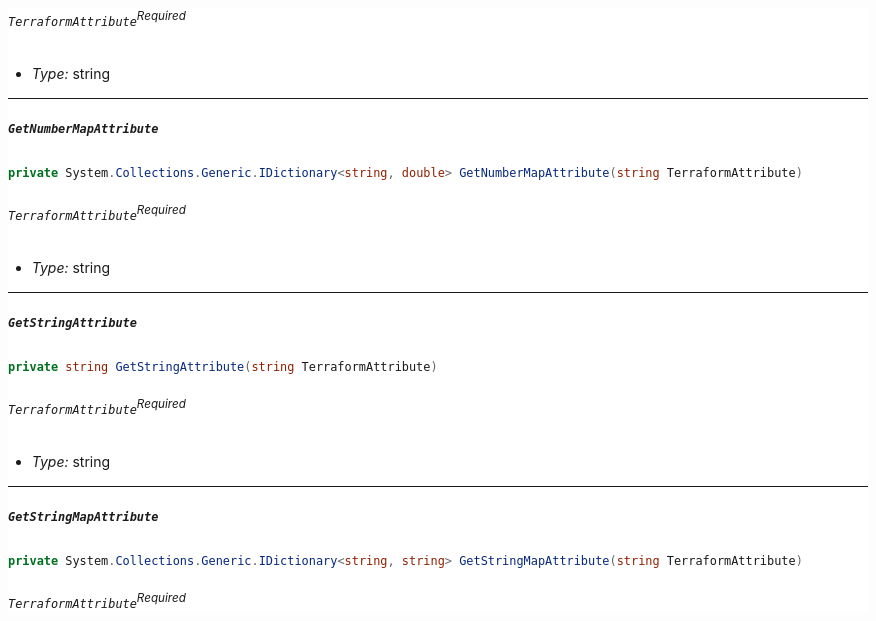 ###### `TerraformAttribute`<sup>Required</sup> <a name="TerraformAttribute" id="rhizo-co-terraform-provider-oci.dataOciOspGatewayInvoice.DataOciOspGatewayInvoice.getNumberListAttribute.parameter.terraformAttribute"></a>

- *Type:* string

---

##### `GetNumberMapAttribute` <a name="GetNumberMapAttribute" id="rhizo-co-terraform-provider-oci.dataOciOspGatewayInvoice.DataOciOspGatewayInvoice.getNumberMapAttribute"></a>

```csharp
private System.Collections.Generic.IDictionary<string, double> GetNumberMapAttribute(string TerraformAttribute)
```

###### `TerraformAttribute`<sup>Required</sup> <a name="TerraformAttribute" id="rhizo-co-terraform-provider-oci.dataOciOspGatewayInvoice.DataOciOspGatewayInvoice.getNumberMapAttribute.parameter.terraformAttribute"></a>

- *Type:* string

---

##### `GetStringAttribute` <a name="GetStringAttribute" id="rhizo-co-terraform-provider-oci.dataOciOspGatewayInvoice.DataOciOspGatewayInvoice.getStringAttribute"></a>

```csharp
private string GetStringAttribute(string TerraformAttribute)
```

###### `TerraformAttribute`<sup>Required</sup> <a name="TerraformAttribute" id="rhizo-co-terraform-provider-oci.dataOciOspGatewayInvoice.DataOciOspGatewayInvoice.getStringAttribute.parameter.terraformAttribute"></a>

- *Type:* string

---

##### `GetStringMapAttribute` <a name="GetStringMapAttribute" id="rhizo-co-terraform-provider-oci.dataOciOspGatewayInvoice.DataOciOspGatewayInvoice.getStringMapAttribute"></a>

```csharp
private System.Collections.Generic.IDictionary<string, string> GetStringMapAttribute(string TerraformAttribute)
```

###### `TerraformAttribute`<sup>Required</sup> <a name="TerraformAttribute" id="rhizo-co-terraform-provider-oci.dataOciOspGatewayInvoice.DataOciOspGatewayInvoice.getStringMapAttribute.parameter.terraformAttribute"></a>
